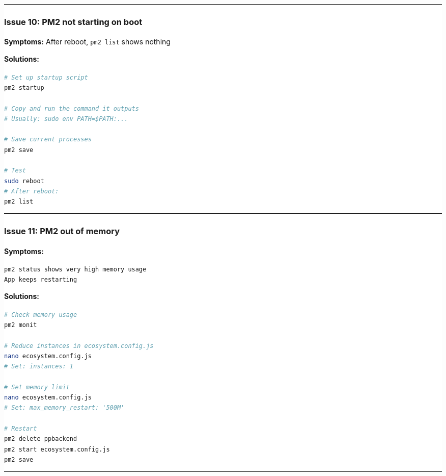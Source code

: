 
---

### Issue 10: PM2 not starting on boot

**Symptoms:**
After reboot, `pm2 list` shows nothing

**Solutions:**

```bash
# Set up startup script
pm2 startup

# Copy and run the command it outputs
# Usually: sudo env PATH=$PATH:...

# Save current processes
pm2 save

# Test
sudo reboot
# After reboot:
pm2 list
```

---

### Issue 11: PM2 out of memory

**Symptoms:**
```
pm2 status shows very high memory usage
App keeps restarting
```

**Solutions:**

```bash
# Check memory usage
pm2 monit

# Reduce instances in ecosystem.config.js
nano ecosystem.config.js
# Set: instances: 1

# Set memory limit
nano ecosystem.config.js
# Set: max_memory_restart: '500M'

# Restart
pm2 delete ppbackend
pm2 start ecosystem.config.js
pm2 save
```

---